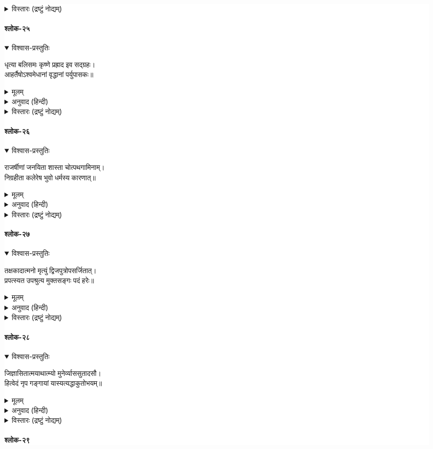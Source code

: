 <details><summary>विस्तारः (द्रष्टुं नोद्यम्)</summary></details>

#### श्लोक-२५


<details open><summary>विश्वास-प्रस्तुतिः</summary>

धृत्या बलिसमः कृष्णे प्रह्राद इव सद‍्ग्रहः।  
आहर्तैषोऽश्वमेधानां वृद्धानां पर्युपासकः॥
</details>

<details><summary>मूलम्</summary></details>

<details><summary>अनुवाद (हिन्दी)</summary></details>

<details><summary>विस्तारः (द्रष्टुं नोद्यम्)</summary></details>

#### श्लोक-२६


<details open><summary>विश्वास-प्रस्तुतिः</summary>

राजर्षीणां जनयिता शास्ता चोत्पथगामिनाम्।  
निग्रहीता कलेरेष भुवो धर्मस्य कारणात्॥
</details>

<details><summary>मूलम्</summary></details>

<details><summary>अनुवाद (हिन्दी)</summary></details>

<details><summary>विस्तारः (द्रष्टुं नोद्यम्)</summary></details>

#### श्लोक-२७


<details open><summary>विश्वास-प्रस्तुतिः</summary>

तक्षकादात्मनो मृत्युं द्विजपुत्रोपसर्जितात्।  
प्रपत्स्यत उपश्रुत्य मुक्तसङ्गः पदं हरेः॥
</details>

<details><summary>मूलम्</summary></details>

<details><summary>अनुवाद (हिन्दी)</summary></details>

<details><summary>विस्तारः (द्रष्टुं नोद्यम्)</summary></details>

#### श्लोक-२८


<details open><summary>विश्वास-प्रस्तुतिः</summary>

जिज्ञासितात्मयाथात्म्यो मुनेर्व्याससुतादसौ।  
हित्वेदं नृप गङ्गायां यास्यत्यद्धाकुतोभयम्॥
</details>

<details><summary>मूलम्</summary></details>

<details><summary>अनुवाद (हिन्दी)</summary></details>

<details><summary>विस्तारः (द्रष्टुं नोद्यम्)</summary></details>

#### श्लोक-२९
